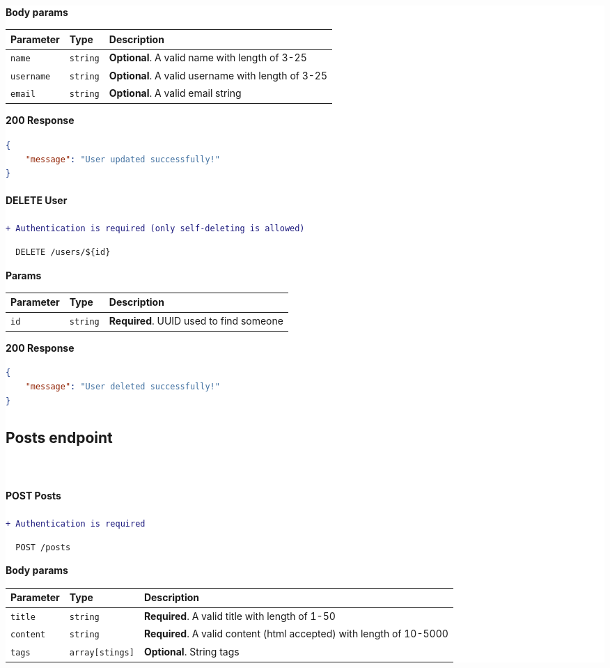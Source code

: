 **Body params**

| Parameter  | Type     | Description                                        |
| :--------- | :------- | :------------------------------------------------- |
| `name`     | `string` | **Optional**. A valid name with length of 3-25     |
| `username` | `string` | **Optional**. A valid username with length of 3-25 |
| `email`    | `string` | **Optional**. A valid email string                 |

**200 Response**

```json
{
	"message": "User updated successfully!"
}
```

#### **DELETE** User

```diff
+ Authentication is required (only self-deleting is allowed)
```

```http
  DELETE /users/${id}
```

**Params**

| Parameter | Type     | Description                             |
| :-------- | :------- | :-------------------------------------- |
| `id`      | `string` | **Required**. UUID used to find someone |

**200 Response**

```json
{
	"message": "User deleted successfully!"
}
```

## Posts endpoint

<br/>

#### **POST** Posts

```diff
+ Authentication is required
```

```http
  POST /posts
```

**Body params**

| Parameter | Type            | Description                                                          |
| :-------- | :-------------- | :------------------------------------------------------------------- |
| `title`   | `string`        | **Required**. A valid title with length of 1-50                      |
| `content` | `string`        | **Required**. A valid content (html accepted) with length of 10-5000 |
| `tags`    | `array[stings]` | **Optional**. String tags                                            |
